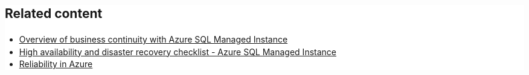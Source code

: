 ## Related content

- [Overview of business continuity with Azure SQL Managed Instance](/azure/azure-sql/managed-instance/business-continuity-high-availability-disaster-recover-hadr-overview)
- [High availability and disaster recovery checklist - Azure SQL Managed Instance](/azure/azure-sql/managed-instance/high-availability-disaster-recovery-checklist)
- [Reliability in Azure](./overview.md)
